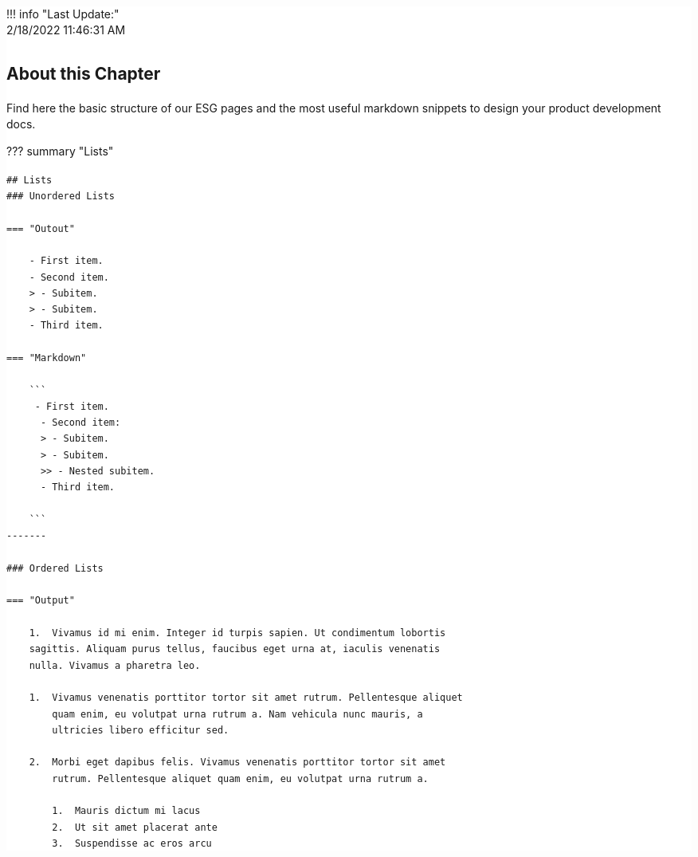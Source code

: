 !!! info "Last Update:"  
    2/18/2022 11:46:31 AM    
  

 
  
## About this Chapter 
  
Find here the basic structure of our ESG pages and the most useful markdown snippets to design your product development docs.


??? summary "Lists"   
 
    ## Lists
    ### Unordered Lists  
 
    === "Outout"  

		- First item.  
		- Second item.  
		> - Subitem.  
		> - Subitem. 
		- Third item.  
	
    === "Markdown"  
 
	    ```  
	     - First item.  
	      - Second item:  
	      > - Subitem.  
	      > - Subitem.  
	      >> - Nested subitem.    
	      - Third item.  
	     
        ```  
    -------   

    ### Ordered Lists  

    === "Output"  
	
		1.  Vivamus id mi enim. Integer id turpis sapien. Ut condimentum lobortis
	    sagittis. Aliquam purus tellus, faucibus eget urna at, iaculis venenatis
	    nulla. Vivamus a pharetra leo.
	
	    1.  Vivamus venenatis porttitor tortor sit amet rutrum. Pellentesque aliquet
	        quam enim, eu volutpat urna rutrum a. Nam vehicula nunc mauris, a
	        ultricies libero efficitur sed.
	
	    2.  Morbi eget dapibus felis. Vivamus venenatis porttitor tortor sit amet
	        rutrum. Pellentesque aliquet quam enim, eu volutpat urna rutrum a.
	
	        1.  Mauris dictum mi lacus
	        2.  Ut sit amet placerat ante
	        3.  Suspendisse ac eros arcu
  